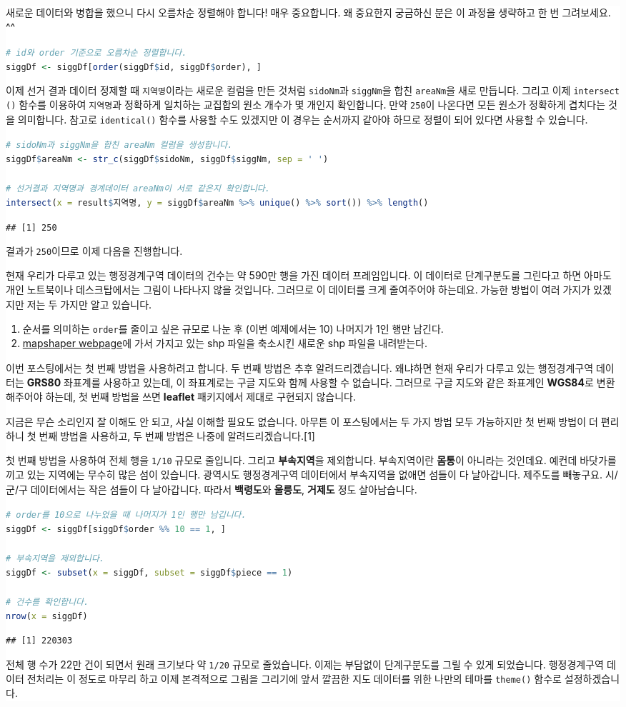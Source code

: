 새로운 데이터와 병합을 했으니 다시 오름차순 정렬해야 합니다! 매우 중요합니다. 왜 중요한지 궁금하신 분은 이 과정을 생략하고 한 번 그려보세요. ^^

``` r
# id와 order 기준으로 오름차순 정렬합니다. 
siggDf <- siggDf[order(siggDf$id, siggDf$order), ]
```

이제 선거 결과 데이터 정제할 때 `지역명`이라는 새로운 컬럼을 만든 것처럼 `sidoNm`과 `siggNm`을 합친 `areaNm`을 새로 만듭니다. 그리고 이제 `intersect()` 함수를 이용하여 `지역명`과 정확하게 일치하는 교집합의 원소 개수가 몇 개인지 확인합니다. 만약 `250`이 나온다면 모든 원소가 정확하게 겹치다는 것을 의미합니다. 참고로 `identical()` 함수를 사용할 수도 있겠지만 이 경우는 순서까지 같아야 하므로 정렬이 되어 있다면 사용할 수 있습니다.

``` r
# sidoNm과 siggNm을 합친 areaNm 컬럼을 생성합니다.
siggDf$areaNm <- str_c(siggDf$sidoNm, siggDf$siggNm, sep = ' ')

# 선거결과 지역명과 경계데이터 areaNm이 서로 같은지 확인합니다.
intersect(x = result$지역명, y = siggDf$areaNm %>% unique() %>% sort()) %>% length()
```

    ## [1] 250

결과가 `250`이므로 이제 다음을 진행합니다.

현재 우리가 다루고 있는 행정경계구역 데이터의 건수는 약 590만 행을 가진 데이터 프레임입니다. 이 데이터로 단계구분도를 그린다고 하면 아마도 개인 노트북이나 데스크탑에서는 그림이 나타나지 않을 것입니다. 그러므로 이 데이터를 크게 줄여주어야 하는데요. 가능한 방법이 여러 가지가 있겠지만 저는 두 가지만 알고 있습니다.

1.  순서를 의미하는 `order`를 줄이고 싶은 규모로 나눈 후 (이번 예제에서는 10) 나머지가 1인 행만 남긴다.
2.  [mapshaper webpage](http://mapshaper.org/)에 가서 가지고 있는 shp 파일을 축소시킨 새로운 shp 파일을 내려받는다.

이번 포스팅에서는 첫 번째 방법을 사용하려고 합니다. 두 번째 방법은 추후 알려드리겠습니다. 왜냐하면 현재 우리가 다루고 있는 행정경계구역 데이터는 **GRS80** 좌표계를 사용하고 있는데, 이 좌표계로는 구글 지도와 함께 사용할 수 없습니다. 그러므로 구글 지도와 같은 좌표계인 **WGS84**로 변환해주어야 하는데, 첫 번째 방법을 쓰면 **leaflet** 패키지에서 제대로 구현되지 않습니다.

지금은 무슨 소리인지 잘 이해도 안 되고, 사실 이해할 필요도 없습니다. 아무튼 이 포스팅에서는 두 가지 방법 모두 가능하지만 첫 번째 방법이 더 편리하니 첫 번째 방법을 사용하고, 두 번째 방법은 나중에 알려드리겠습니다.[1]

첫 번째 방법을 사용하여 전체 행을 `1/10` 규모로 줄입니다. 그리고 **부속지역**을 제외합니다. 부속지역이란 **몸통**이 아니라는 것인데요. 예컨데 바닷가를 끼고 있는 지역에는 무수히 많은 섬이 있습니다. 광역시도 행정경계구역 데이터에서 부속지역을 없애면 섬들이 다 날아갑니다. 제주도를 빼놓구요. 시/군/구 데이터에서는 작은 섬들이 다 날아갑니다. 따라서 **백령도**와 **울릉도**, **거제도** 정도 살아남습니다.

``` r
# order를 10으로 나누었을 때 나머지가 1인 행만 남깁니다. 
siggDf <- siggDf[siggDf$order %% 10 == 1, ]

# 부속지역을 제외합니다.
siggDf <- subset(x = siggDf, subset = siggDf$piece == 1)

# 건수를 확인합니다. 
nrow(x = siggDf)
```

    ## [1] 220303

전체 행 수가 22만 건이 되면서 원래 크기보다 약 `1/20` 규모로 줄었습니다. 이제는 부담없이 단계구분도를 그릴 수 있게 되었습니다. 행정경계구역 데이터 전처리는 이 정도로 마무리 하고 이제 본격적으로 그림을 그리기에 앞서 깔끔한 지도 데이터를 위한 나만의 테마를 `theme()` 함수로 설정하겠습니다.

